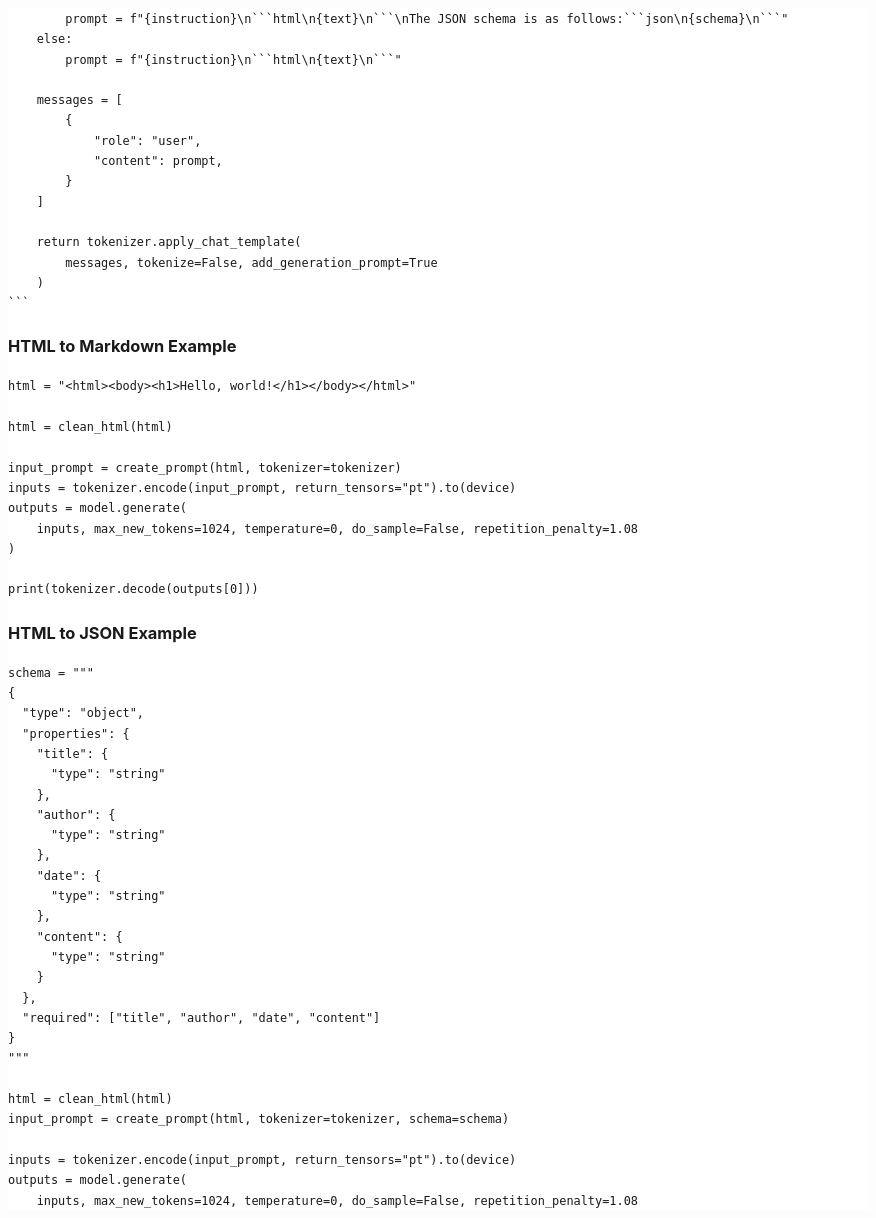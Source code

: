             prompt = f"{instruction}\n```html\n{text}\n```\nThe JSON schema is as follows:```json\n{schema}\n```"
        else:
            prompt = f"{instruction}\n```html\n{text}\n```"
    
        messages = [
            {
                "role": "user",
                "content": prompt,
            }
        ]
    
        return tokenizer.apply_chat_template(
            messages, tokenize=False, add_generation_prompt=True
        )
    ```
    

### [](https://huggingface.co/jinaai/ReaderLM-v2#html-to-markdown-example)HTML to Markdown Example

```
html = "<html><body><h1>Hello, world!</h1></body></html>"

html = clean_html(html)

input_prompt = create_prompt(html, tokenizer=tokenizer)
inputs = tokenizer.encode(input_prompt, return_tensors="pt").to(device)
outputs = model.generate(
    inputs, max_new_tokens=1024, temperature=0, do_sample=False, repetition_penalty=1.08
)

print(tokenizer.decode(outputs[0]))
```

### [](https://huggingface.co/jinaai/ReaderLM-v2#html-to-json-example)HTML to JSON Example

```
schema = """
{
  "type": "object",
  "properties": {
    "title": {
      "type": "string"
    },
    "author": {
      "type": "string"
    },
    "date": {
      "type": "string"
    },
    "content": {
      "type": "string"
    }
  },
  "required": ["title", "author", "date", "content"]
}
"""

html = clean_html(html)
input_prompt = create_prompt(html, tokenizer=tokenizer, schema=schema)

inputs = tokenizer.encode(input_prompt, return_tensors="pt").to(device)
outputs = model.generate(
    inputs, max_new_tokens=1024, temperature=0, do_sample=False, repetition_penalty=1.08
```